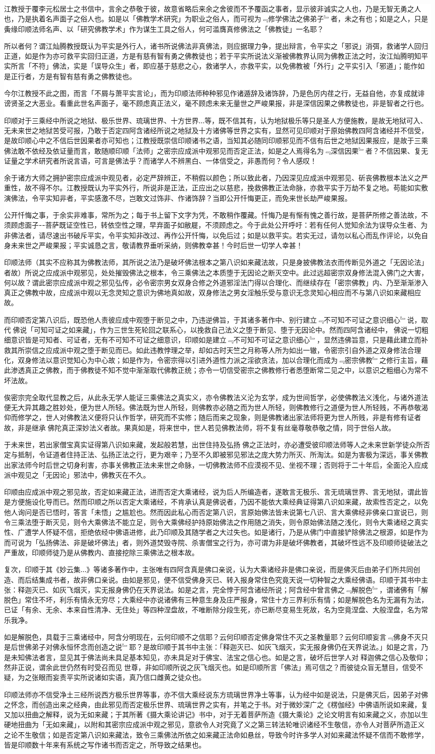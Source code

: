 江教授于覆李元松居士之书信中，言余之恭敬于彼，故意省略后来余之舍彼而不予覆函之事者，显示彼非诚实之人也，乃是无智无勇之人也，乃是执着名声面子之俗人也。如是以「佛教学术研究」为职业之俗人，而可视为﹃修学佛法之佛弟子﹄者，未之有也；如是之人，只是夤缘印顺法师名声、以「研究佛教学术」作为谋生工具之俗人，何可滥膺真修佛法之「佛教徒」一名耶？

所以者何？谓江灿腾教授既认为平实是外行人，诸书所说佛法非真佛法，则应据理力争，提出辩言，令平实之「邪说」消弭，救诸学人回归正道，如是作为亦可救平实回归正道，方是有慈有智有勇之佛教徒也；若于平实所说法义渐被佛教界认同为佛教正法之时，汝江灿腾明知平实所言「不符」佛法，实是「误导众生」者，即应基于慈悲之心，救诸学人，亦救平实，以免佛教被「外行」之平实引入「邪道」；能作如是正行者，方是有智有慈有勇之佛教徒也。

今尔江教授不此之图，而言「不屑与萧平实言论」，而为印顺法师种种邪见作诸遁辞及诸饰辞，乃是色厉内荏之行，无益自他，亦复成就诽谤贤圣之大恶业。看重此世名声面子，毫不顾虑真正法义，毫不顾虑未来无量世之严峻果报，非是深信因果之佛教徒也，非是智者之行也。

印顺对于三乘经中所说之地狱、极乐世界、琉璃世界、十方世界…等，既不信其有，认为地狱极乐等只是圣人方便施教，是故无地狱可入、无未来世之地狱苦受可报，乃敢于否定四阿含诸经所说之地狱及十方诸佛等世界之实有，显然可见印顺对于原始佛教四阿含诸经并不信受，是故印顺心中之不信后世因果者亦可知也；江教授既崇信印顺诸书之语，当知其必随同印顺邪见而不信有后世之地狱因果报应，是故于三乘佛法敢不依经及依证量而言，敢随顺印顺「法师」之密宗应成派中观邪见而否定正法，如是之人焉得名为﹃深信因果﹄者？不信因果、复无证量之学术研究者所说言语，可言是佛法乎？而诸学人不辨黑白、一体信受之，非愚而何？令人感叹！

余于诸方大师之拥护密宗应成派中观见者，必定严辞辨正，不稍假以颜色；所以致此者，乃因深见应成派中观邪见、斫丧佛教根本法义之严重性，故不得不尔。江教授既认为平实外行，所说非是正法，正应出之以慈悲，挽救佛教正法命脉，亦救平实于万劫不复之地。苟能如实敷演佛法，令平实知非者，平实感激不尽，岂敢文过饰非、作诸饰辞？当即公开忏悔更正，而免来世长劫严峻果报。

公开忏悔之事，于余实非难事，常所为之；每于书上留下文字为凭，不敢稍作覆藏。忏悔乃是有惭有愧之善行故，是菩萨所修之善法故，不须顾虑面子--菩萨既证空性已，转依空性之理，早弃面子如敝屣，不须顾虑之。今于此处公开呼吁：若有任何人觉知余法为误导众生者、为非佛法者，请尽速出书破斥平实，令平实知非改过、再作公开忏悔，以免后过；如是以救平实。若实无过，请勿以私心而乱作评论，以免自身未来世之严峻果报；平实诚恳之言，敬请教界垂听采纳，则佛教幸甚！今时后世一切学人幸甚！

印顺法师（其实不应称其为佛教法师，其所说之法乃是破坏佛法根本之第八识如来藏法故，只是身披佛教法衣而传断见外道之「无因论法」者故）所说之应成派中观邪见，处处摧毁佛法之根本，令三乘佛法之本质堕于无因论之断灭空中。此过远超密宗双身修法混入佛门之大害，何以故？谓此密宗应成派中观之邪见弘传，必令密宗男女双身合修之外道邪淫法门得以合理化、而继续存在「密宗佛教」内、乃至渐渐渗入真正之佛教中故，应成派中观以无念灵知之意识为佛地真如故，双身修法之男女淫触乐受与意识无念灵知心相应而不与第八识如来藏相应故。

而印顺否定第八识后，既恐他人责彼应成中观堕于断见之中，乃违逆佛旨，于其诸多著作中、别行建立﹃不可知不可证之意识细心﹄说，取代 佛说「可知可证之如来藏」，作为三世生死轮回之联系心，以挽救自己法义之堕于断见、堕于无因论中。然而四阿含诸经中， 佛说一切粗细意识皆是可知者、可证者，无有不可知不可证之细意识，印顺如是建立﹃不可知不可证之意识细心﹄，显然违佛旨意，只是藉此建立而补救其所崇信之应成派中观之堕于断见而已。如此违教悖理之举，却如古时天竺之月称等人所为如出一辙，令密宗引自外道之双身修法合理化，双身修法以意识觉知心为中心故；如是作为，令密宗得以引进外道性力派之淫欲贪法，加以合理化而成为﹃密宗佛教﹄之修行主旨，藉此渗透真正之佛教，而于佛教徒不知不觉中渐渐取代佛教正统；亦令一切信受密宗之佛教修行者悉堕断常二见之中，以意识之粗细心为常不坏法故。

俟密宗完全取代显教之后，从此永无学人能证三乘佛法之真实义，亦令佛教法义沦为玄学，成为世间哲学，必使佛教法义浅化，与诸外道法便无大异其趣之胜妙处，便为世人所轻。佛法既为世人所轻，则佛教亦必随之而为世人所轻，则佛教修行之道便为世人所轻贱，不再恭敬渴仰而修学之，世人对佛教法义便将只认作哲学，研究而不实修；随后而来之现象，则是佛教诸出家法师将更为世人所贱，非是有修有证者故，非是继承 佛陀真正深妙法义者故。果真如是，将来世中，世人若见佛教法师，将不复有丝毫尊敬恭敬之情，同于世俗人故。

于未来世，若出家僧宝真实证得第八识如来藏，发起般若慧，出世住持及弘扬 佛之正法时，亦必遭受彼印顺法师等人之未来世新学徒众所否定与抵制，令证道者住持正法、弘扬正法之行，更为艰辛；乃至不久即被邪见邪法之庞大势力所灭、所淘汰。如是为害极为深远，事关佛教出家法师今时后世之切身利害，亦事关佛教正法未来世之命脉，一切佛教法师不应漠视不见、坐视不理；否则将于二十年后，全面沦入应成派中观见之「无因论」邪法中，佛教灭在不久。

印顺由应成派中观之邪见故，否定如来藏正法，进而否定大乘诸经，说为后人所编造者，遂敢言无极乐、言无琉璃世界、言无地狱，谓此皆是方便施设化导而已。然而印顺之所以否定大乘诸经，不肯承认真是佛说者，乃因不能依大乘经典证得第八识如来藏，故索性否定之，以免他人询问是否已悟时，答言「未悟」之尴尬也。然而因此私心而否定第八识，言原始佛法皆未说第七八识、言大乘佛经非佛亲口宣说已，则令三乘法堕于断灭见，则令大乘佛法不能立足，则令大乘佛经护持原始佛法之作用随之消失，则令原始佛法随之浅化，则令大乘诸经之真实性、广遭学人怀疑不信，拒绝依经中佛语进修，此乃印顺及其随学者之大过失也。如是诸行，乃是从佛门中直接铲除佛法之根源，如是作为而可说为「弘扬佛法、非是破坏佛法」者，则外道焚毁寺院、杀害僧宝之行为，亦可谓为非是破坏佛教者，其破坏性远不及印顺师徒破法之严重故，印顺师徒乃是从佛教内、直接挖除三乘佛法之根本故。

复次，印顺于其《妙云集…》等诸多著作中，主张唯有四阿含真是佛口亲说，认为大乘诸经非是佛口亲说，而是佛灭后由弟子们所共同创造、而后结集成书者，故非佛口亲说。由如是邪见，便不信受佛身灭已、转入报身常住色究竟天说一切种智之大乘经佛语。印顺于其书中主张：释迦灭已、如灰飞烟灭，实无报身佛仍在天界说法。如是之言，完全悖于阿含诸经所说；阿含经中曾言佛之﹃解脱色﹄，谓诸佛有「解脱色」常住不坏，利乐有情永无穷尽；大乘经中亦说诸佛有三种意生身及庄严报身，常住十方三界利乐有情；如是解脱色名为无漏有为法，已证「有余、无余、本来自性清净、无住处」等四种涅盘故，不唯断除分段生死，亦已断尽变易生死故，名为空竟涅盘、大般涅盘，名为常乐我净。

如是解脱色，具载于三乘诸经中，阿含分明现在，云何印顺不之信耶？云何印顺否定佛身常住不灭之圣教量耶？云何印顺妄言﹃佛身不灭只是后世佛弟子对佛永恒怀念而创造之说﹄耶？是故印顺于其书中主张：「释迦灭已、如灰飞烟灭，实无报身佛仍在天界说法。」如是之言，乃是未知佛法者言，显见其于佛法尚未具足基本知见，亦未具足对于佛宝、法宝之信心也。如是之言，破坏后世学人对 释迦佛之信心及敬仰；然非正说，谓余此世仍然有时受召而见 世尊，非如印顺所说之灰飞烟灭也。如是印顺所言「佛法」焉可信之？而彼徒众盲无慧目，信受不疑，为之张眼而妄责平实所说诸如实语，真乃信口雌黄之徒众也。

印顺法师亦不信受净土三经所说西方极乐世界等事，亦不信大乘经说东方琉璃世界净土等事，认为经中如是说法，只是佛灭后，因弟子对佛之怀念，而创造出来之经典，由此邪见而否定极乐世界、琉璃世界之实有，并笔之于书。对于微妙深广之《楞伽经》中佛语所说如来藏，复又加以扭曲之解释，说为无如来藏；于其所著《摄大乘论讲记》书中，对于无着菩萨所造《摄大乘论》之论文明言有如来藏之义，亦加以生硬地扭曲为「无如来藏」，以附和其密宗应成派中观之邪见，意欲令人对究竟了义之第三转法轮唯识诸经不生敬信，亦令人对菩萨所造正义之论不生敬信；如是否定第八识如来藏法，致令三乘佛法所依之如来藏正法命如悬丝，导致今时许多学人对如来藏法怀疑不信而不敢修学，皆是印顺数十年来有系统之写作诸书而否定之，所导致之结果也。
